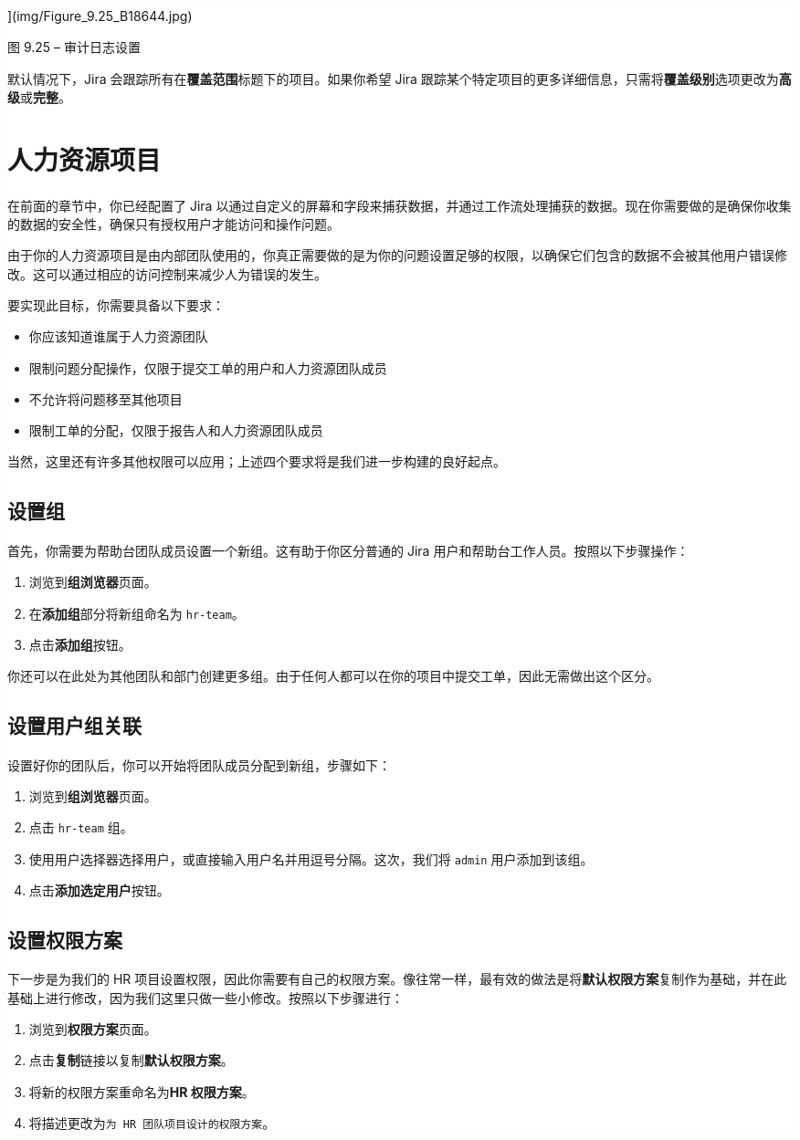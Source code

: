](img/Figure_9.25_B18644.jpg)

图 9.25 – 审计日志设置

默认情况下，Jira 会跟踪所有在**覆盖范围**标题下的项目。如果你希望 Jira 跟踪某个特定项目的更多详细信息，只需将**覆盖级别**选项更改为**高级**或**完整**。

# 人力资源项目

在前面的章节中，你已经配置了 Jira 以通过自定义的屏幕和字段来捕获数据，并通过工作流处理捕获的数据。现在你需要做的是确保你收集的数据的安全性，确保只有授权用户才能访问和操作问题。

由于你的人力资源项目是由内部团队使用的，你真正需要做的是为你的问题设置足够的权限，以确保它们包含的数据不会被其他用户错误修改。这可以通过相应的访问控制来减少人为错误的发生。

要实现此目标，你需要具备以下要求：

+   你应该知道谁属于人力资源团队

+   限制问题分配操作，仅限于提交工单的用户和人力资源团队成员

+   不允许将问题移至其他项目

+   限制工单的分配，仅限于报告人和人力资源团队成员

当然，这里还有许多其他权限可以应用；上述四个要求将是我们进一步构建的良好起点。

## 设置组

首先，你需要为帮助台团队成员设置一个新组。这有助于你区分普通的 Jira 用户和帮助台工作人员。按照以下步骤操作：

1.  浏览到**组浏览器**页面。

1.  在**添加组**部分将新组命名为 `hr-team`。

1.  点击**添加组**按钮。

你还可以在此处为其他团队和部门创建更多组。由于任何人都可以在你的项目中提交工单，因此无需做出这个区分。

## 设置用户组关联

设置好你的团队后，你可以开始将团队成员分配到新组，步骤如下：

1.  浏览到**组浏览器**页面。

1.  点击 `hr-team` 组。

1.  使用用户选择器选择用户，或直接输入用户名并用逗号分隔。这次，我们将 `admin` 用户添加到该组。

1.  点击**添加选定用户**按钮。

## 设置权限方案

下一步是为我们的 HR 项目设置权限，因此你需要有自己的权限方案。像往常一样，最有效的做法是将**默认权限方案**复制作为基础，并在此基础上进行修改，因为我们这里只做一些小修改。按照以下步骤进行：

1.  浏览到**权限方案**页面。

1.  点击**复制**链接以复制**默认权限方案**。

1.  将新的权限方案重命名为**HR 权限方案**。

1.  将描述更改为`为 HR 团队项目设计的权限方案`。
